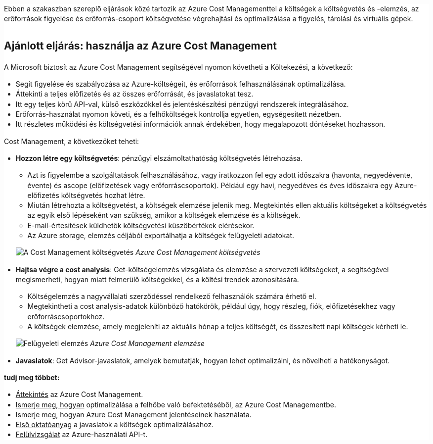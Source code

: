 Ebben a szakaszban szereplő eljárások közé tartozik az Azure Cost Managementtel a költségek a költségvetés és -elemzés, az erőforrások figyelése és erőforrás-csoport költségvetése végrehajtási és optimalizálása a figyelés, tárolási és virtuális gépek.

## <a name="best-practice-use-azure-cost-management"></a>Ajánlott eljárás: használja az Azure Cost Management

A Microsoft biztosít az Azure Cost Management segítségével nyomon követheti a Költekezési, a következő:

- Segít figyelése és szabályozása az Azure-költségeit, és erőforrások felhasználásának optimalizálása.
- Áttekinti a teljes előfizetés és az összes erőforrását, és javaslatokat tesz.
- Itt egy teljes körű API-val, külső eszközökkel és jelentéskészítési pénzügyi rendszerek integrálásához.
- Erőforrás-használat nyomon követi, és a felhőköltségek kontrollja egyetlen, egységesített nézetben.
- Itt részletes működési és költségvetési információk annak érdekében, hogy megalapozott döntéseket hozhasson.

Cost Management, a következőket teheti:


- **Hozzon létre egy költségvetés**: pénzügyi elszámoltathatóság költségvetés létrehozása.
    - Azt is figyelembe a szolgáltatások felhasználásához, vagy iratkozzon fel egy adott időszakra (havonta, negyedévente, évente) és ascope (előfizetések vagy erőforráscsoportok). Például egy havi, negyedéves és éves időszakra egy Azure-előfizetés költségvetés hozhat létre.
    - Miután létrehozta a költségvetést, a költségek elemzése jelenik meg. Megtekintés ellen aktuális költségeket a költségvetés az egyik első lépéseként van szükség, amikor a költségek elemzése és a költségek.
    - E-mail-értesítések küldhetők költségvetési küszöbértékek elérésekor.
    - Az Azure storage, elemzés céljából exportálhatja a költségek felügyeleti adatokat.

    ![A Cost Management költségvetés](./media/migrate-best-practices-costs/budget.png) *Azure Cost Management költségvetés*

- **Hajtsa végre a cost analysis**: Get-költségelemzés vizsgálata és elemzése a szervezeti költségeket, a segítségével megismerheti, hogyan miatt felmerülő költségekkel, és a költési trendek azonosítására.
    - Költségelemzés a nagyvállalati szerződéssel rendelkező felhasználók számára érhető el.
    - Megtekintheti a cost analysis-adatok különböző hatókörök, például úgy, hogy részleg, fiók, előfizetésekhez vagy erőforráscsoportokhoz.
    - A költségek elemzése, amely megjeleníti az aktuális hónap a teljes költségét, és összesített napi költségek kérheti le. 

    ![Felügyeleti elemzés](./media/migrate-best-practices-costs/analysis.png) *Azure Cost Management elemzése*
- **Javaslatok**: Get Advisor-javaslatok, amelyek bemutatják, hogyan lehet optimalizálni, és növelheti a hatékonyságot.


**tudj meg többet:**

- [Áttekintés](https://docs.microsoft.com/azure/cost-management/overview) az Azure Cost Management.
- [Ismerje meg, hogyan](https://docs.microsoft.com/azure/cost-management/cost-mgt-best-practices) optimalizálása a felhőbe való befektetéséből, az Azure Cost Managementbe.
- [Ismerje meg, hogyan](https://docs.microsoft.com/azure/cost-management/use-reports) Azure Cost Management jelentéseinek használata.
- [Első oktatóanyag](https://docs.microsoft.com/azure/cost-management/tutorial-acm-opt-recommendations?toc=/azure/billing/TOC.json) a javaslatok a költségek optimalizálásához.
- [Felülvizsgálat](https://docs.microsoft.com/rest/api/consumption/budgets) az Azure-használati API-t.
